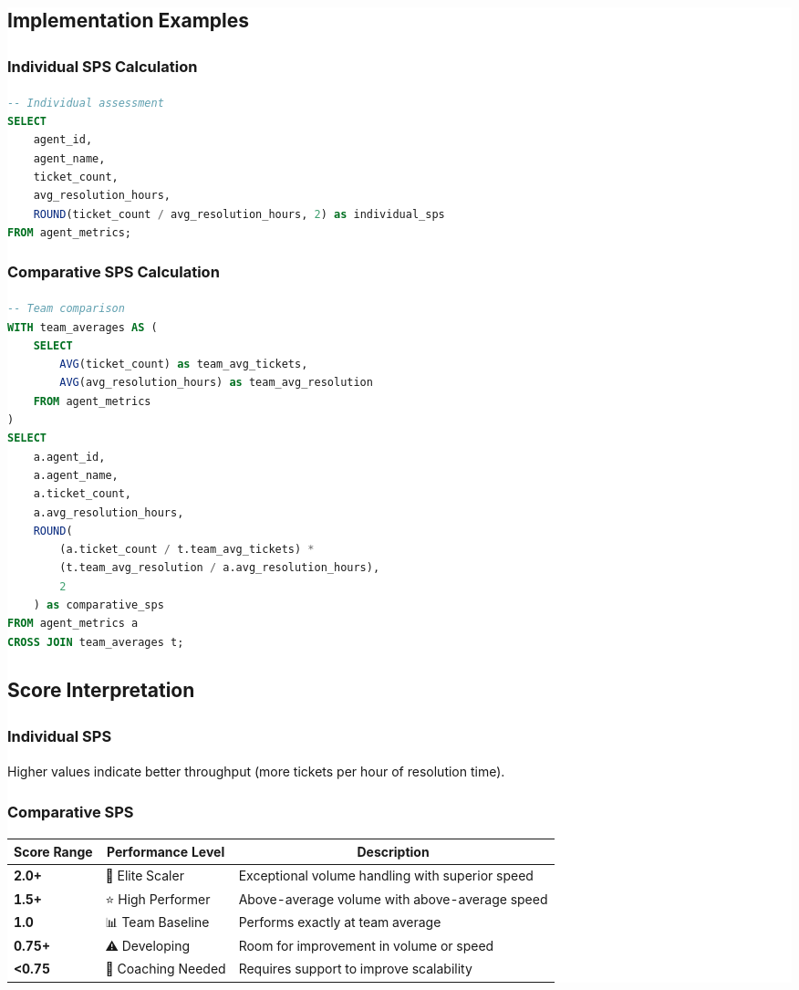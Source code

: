 ## Implementation Examples

### Individual SPS Calculation
```sql
-- Individual assessment
SELECT 
    agent_id,
    agent_name,
    ticket_count,
    avg_resolution_hours,
    ROUND(ticket_count / avg_resolution_hours, 2) as individual_sps
FROM agent_metrics;
```

### Comparative SPS Calculation
```sql
-- Team comparison
WITH team_averages AS (
    SELECT 
        AVG(ticket_count) as team_avg_tickets,
        AVG(avg_resolution_hours) as team_avg_resolution
    FROM agent_metrics
)
SELECT 
    a.agent_id,
    a.agent_name,
    a.ticket_count,
    a.avg_resolution_hours,
    ROUND(
        (a.ticket_count / t.team_avg_tickets) * 
        (t.team_avg_resolution / a.avg_resolution_hours), 
        2
    ) as comparative_sps
FROM agent_metrics a
CROSS JOIN team_averages t;
```

## Score Interpretation

### Individual SPS
Higher values indicate better throughput (more tickets per hour of resolution time).

### Comparative SPS
| Score Range | Performance Level | Description |
|-------------|------------------|-------------|
| **2.0+** | 🚀 Elite Scaler | Exceptional volume handling with superior speed |
| **1.5+** | ⭐ High Performer | Above-average volume with above-average speed |
| **1.0** | 📊 Team Baseline | Performs exactly at team average |
| **0.75+** | ⚠️ Developing | Room for improvement in volume or speed |
| **<0.75** | 🎯 Coaching Needed | Requires support to improve scalability |
